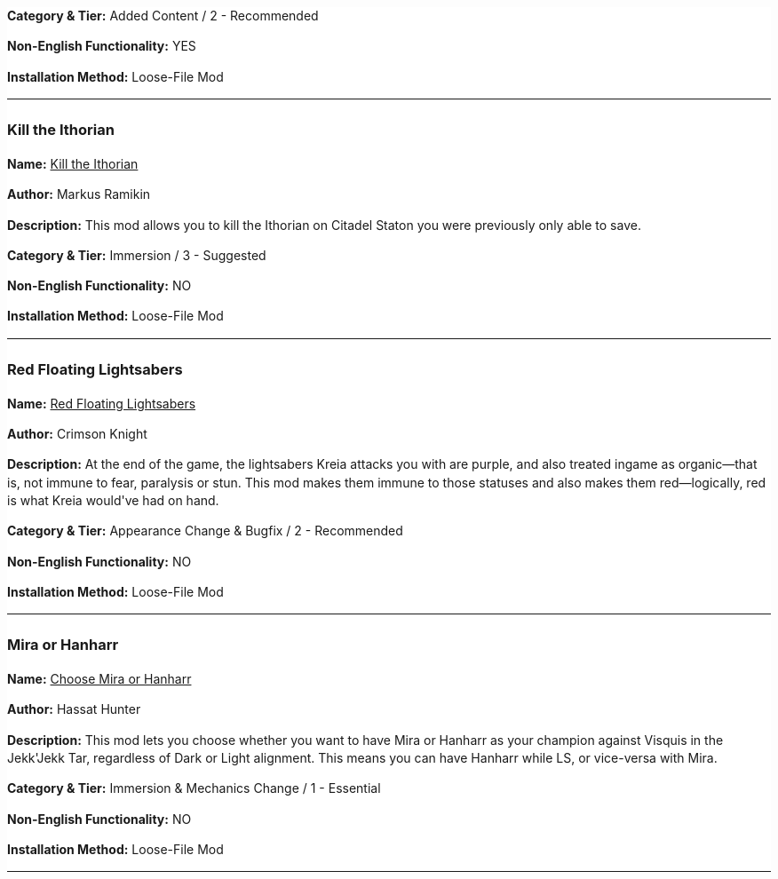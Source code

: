 **Category & Tier:** Added Content / 2 - Recommended

**Non-English Functionality:** YES

**Installation Method:** Loose-File Mod

___

### Kill the Ithorian

**Name:** [Kill the Ithorian](http://deadlystream.com/files/file/10-kill-the-ithorian/)

**Author:** Markus Ramikin

**Description:** This mod allows you to kill the Ithorian on Citadel Staton you were previously only able to save.

**Category & Tier:** Immersion / 3 - Suggested

**Non-English Functionality:** NO

**Installation Method:** Loose-File Mod

___

### Red Floating Lightsabers

**Name:** [Red Floating Lightsabers](https://deadlystream.com/files/file/2635-red-floating-lightsabers/)

**Author:** Crimson Knight

**Description:** At the end of the game, the lightsabers Kreia attacks you with are purple, and also treated ingame as organic—that is, not immune to fear, paralysis or stun. This mod makes them immune to those statuses and also makes them red—logically, red is what Kreia would've had on hand.

**Category & Tier:** Appearance Change & Bugfix / 2 - Recommended

**Non-English Functionality:** NO

**Installation Method:** Loose-File Mod

___

### Mira or Hanharr

**Name:** [Choose Mira or Hanharr](http://deadlystream.com/files/file/108-choose-mira-or-hanharr/)

**Author:** Hassat Hunter

**Description:** This mod lets you choose whether you want to have Mira or Hanharr as your champion against Visquis in the Jekk'Jekk Tar, regardless of Dark or Light alignment. This means you can have Hanharr while LS, or vice-versa with Mira.

**Category & Tier:** Immersion & Mechanics Change / 1 - Essential

**Non-English Functionality:** NO

**Installation Method:** Loose-File Mod

___
